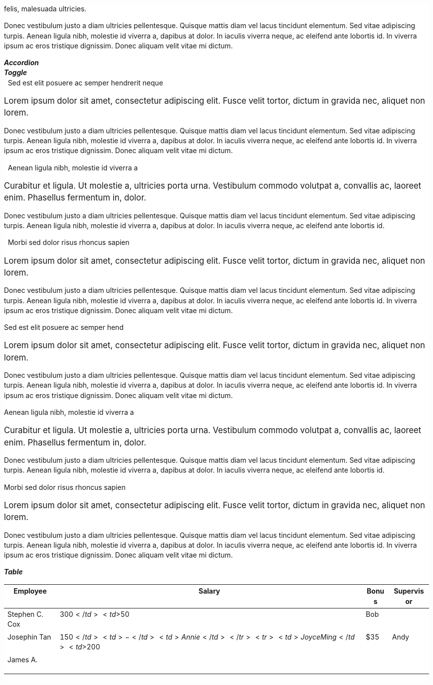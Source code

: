 felis, malesuada ultricies.</big></p><p>Donec vestibulum justo a diam ultricies pellentesque. Quisque mattis diam vel lacus tincidunt elementum. Sed vitae adipiscing turpis. Aenean ligula nibh, molestie id viverra a, dapibus at dolor. In iaculis viverra neque, ac eleifend ante lobortis id. In viverra ipsum ac eros tristique dignissim. Donec aliquam velit vitae mi dictum.</p></div></div></div></div></div><div class="wrap mcb-wrap one  valign-top clearfix" style=""><div class="mcb-wrap-inner"><div class="column mcb-column one-second column_column  column-margin-"><div class="column_attr" style=""><h5 style="margin: 0;">Accordion</h5></div></div><div class="column mcb-column one-second column_column  column-margin-"><div class="column_attr" style=""><h5 style="margin: 0;">Toggle</h5></div></div><div class="column mcb-column one-second column_accordion "><div class="accordion"><div class="mfn-acc accordion_wrapper  open1st"><div class="question active"><div class="title"><i class="icon-plus acc-icon-plus"></i><i class="icon-minus acc-icon-minus"></i><i class=" icon-cog"></i>&nbsp;&nbsp;Sed est elit posuere ac semper hendrerit neque</div><div class="answer" style="display: block;"><p><big>Lorem ipsum dolor sit amet, consectetur adipiscing elit. Fusce velit tortor, dictum in gravida nec, aliquet non lorem. </big></p><p>Donec vestibulum justo a diam ultricies pellentesque. Quisque mattis diam vel lacus tincidunt elementum. Sed vitae adipiscing turpis. Aenean ligula nibh, molestie id viverra a, dapibus at dolor. In iaculis viverra neque, ac eleifend ante lobortis id. In viverra ipsum ac eros tristique dignissim. Donec aliquam velit vitae mi dictum.</p></div></div><div class="question"><div class="title"><i class="icon-plus acc-icon-plus"></i><i class="icon-minus acc-icon-minus"></i><i class=" icon-star"></i>&nbsp;&nbsp;Aenean ligula nibh, molestie id viverra a</div><div class="answer"><p><big>Curabitur et ligula. Ut molestie a, ultricies porta urna. Vestibulum commodo volutpat a, convallis ac, laoreet enim. Phasellus fermentum in, dolor.</big></p><p>Donec vestibulum justo a diam ultricies pellentesque. Quisque mattis diam vel lacus tincidunt elementum. Sed vitae adipiscing turpis. Aenean ligula nibh, molestie id viverra a, dapibus at dolor. In iaculis viverra neque, ac eleifend ante lobortis id.</p></div></div><div class="question"><div class="title"><i class="icon-plus acc-icon-plus"></i><i class="icon-minus acc-icon-minus"></i><i class="icon-users"></i>&nbsp;&nbsp;Morbi sed dolor risus rhoncus sapien</div><div class="answer"><p><big>Lorem ipsum dolor sit amet, consectetur adipiscing elit. Fusce velit tortor, dictum in gravida nec, aliquet non lorem. </big></p><p>Donec vestibulum justo a diam ultricies pellentesque. Quisque mattis diam vel lacus tincidunt elementum. Sed vitae adipiscing turpis. Aenean ligula nibh, molestie id viverra a, dapibus at dolor. In iaculis viverra neque, ac eleifend ante lobortis id. In viverra ipsum ac eros tristique dignissim. Donec aliquam velit vitae mi dictum.</p></div></div></div></div></div><div class="column mcb-column one-second column_accordion "><div class="accordion"><div class="mfn-acc accordion_wrapper  open1st toggle"><div class="question active"><div class="title"><i class="icon-plus acc-icon-plus"></i><i class="icon-minus acc-icon-minus"></i>Sed est elit posuere ac semper hend</div><div class="answer" style="display: block;"><p><big>Lorem ipsum dolor sit amet, consectetur adipiscing elit. Fusce velit tortor, dictum in gravida nec, aliquet non lorem. </big></p><p>Donec vestibulum justo a diam ultricies pellentesque. Quisque mattis diam vel lacus tincidunt elementum. Sed vitae adipiscing turpis. Aenean ligula nibh, molestie id viverra a, dapibus at dolor. In iaculis viverra neque, ac eleifend ante lobortis id. In viverra ipsum ac eros tristique dignissim. Donec aliquam velit vitae mi dictum.</p></div></div><div class="question"><div class="title"><i class="icon-plus acc-icon-plus"></i><i class="icon-minus acc-icon-minus"></i>Aenean ligula nibh, molestie id viverra a</div><div class="answer"><p><big>Curabitur et ligula. Ut molestie a, ultricies porta urna. Vestibulum commodo volutpat a, convallis ac, laoreet enim. Phasellus fermentum in, dolor.</big></p><p>Donec vestibulum justo a diam ultricies pellentesque. Quisque mattis diam vel lacus tincidunt elementum. Sed vitae adipiscing turpis. Aenean ligula nibh, molestie id viverra a, dapibus at dolor. In iaculis viverra neque, ac eleifend ante lobortis id.</p></div></div><div class="question"><div class="title"><i class="icon-plus acc-icon-plus"></i><i class="icon-minus acc-icon-minus"></i>Morbi sed dolor risus rhoncus sapien</div><div class="answer"><p><big>Lorem ipsum dolor sit amet, consectetur adipiscing elit. Fusce velit tortor, dictum in gravida nec, aliquet non lorem. </big></p><p>Donec vestibulum justo a diam ultricies pellentesque. Quisque mattis diam vel lacus tincidunt elementum. Sed vitae adipiscing turpis. Aenean ligula nibh, molestie id viverra a, dapibus at dolor. In iaculis viverra neque, ac eleifend ante lobortis id. In viverra ipsum ac eros tristique dignissim. Donec aliquam velit vitae mi dictum.</p></div></div></div></div></div></div></div><div class="wrap mcb-wrap one  valign-top clearfix" style=""><div class="mcb-wrap-inner"><div class="column mcb-column one column_column  column-margin-"><div class="column_attr" style=""><h5 style="margin: 0;">Table</h5></div></div><div class="column mcb-column one-second column_column  column-margin-"><div class="column_attr" style=""><table><thead><tr><th>Employee</th><th>Salary</th><th>Bonus</th><th>Supervisor</th></tr></thead><tbody><tr><td>Stephen C. Cox</td><td>$300</td><td>$50</td><td>Bob</td></tr><tr><td>Josephin Tan</td><td>$150</td><td>-</td><td>Annie</td></tr><tr><td>Joyce Ming</td><td>$200</td><td>$35</td><td>Andy</td></tr><tr><td>James A.